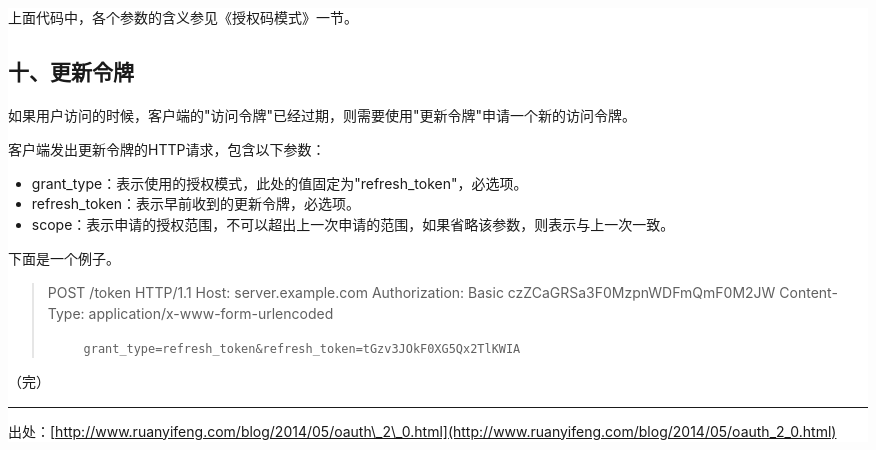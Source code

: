 
上面代码中，各个参数的含义参见《授权码模式》一节。

## 十、更新令牌

如果用户访问的时候，客户端的"访问令牌"已经过期，则需要使用"更新令牌"申请一个新的访问令牌。

客户端发出更新令牌的HTTP请求，包含以下参数：

- grant\_type：表示使用的授权模式，此处的值固定为"refresh\_token"，必选项。
- refresh\_token：表示早前收到的更新令牌，必选项。
- scope：表示申请的授权范围，不可以超出上一次申请的范围，如果省略该参数，则表示与上一次一致。


下面是一个例子。


> POST /token HTTP/1.1
>          Host: server.example.com
>          Authorization: Basic czZCaGRSa3F0MzpnWDFmQmF0M2JW
>          Content-Type: application/x-www-form-urlencoded
>     
>          grant_type=refresh_token&refresh_token=tGzv3JOkF0XG5Qx2TlKWIA


（完）

* * *

出处：[http://www.ruanyifeng.com/blog/2014/05/oauth\_2\_0.html](http://www.ruanyifeng.com/blog/2014/05/oauth_2_0.html)

